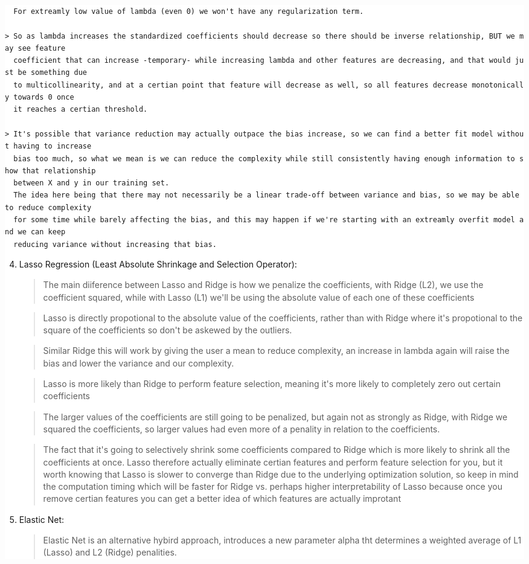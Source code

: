 	  For extreamly low value of lambda (even 0) we won't have any regularization term.

	> So as lambda increases the standardized coefficients should decrease so there should be inverse relationship, BUT we may see feature
	  coefficient that can increase -temporary- while increasing lambda and other features are decreasing, and that would just be something due
	  to multicollinearity, and at a certian point that feature will decrease as well, so all features decrease monotonically towards 0 once
	  it reaches a certian threshold.

	> It's possible that variance reduction may actually outpace the bias increase, so we can find a better fit model without having to increase
	  bias too much, so what we mean is we can reduce the complexity while still consistently having enough information to show that relationship
	  between X and y in our training set.
	  The idea here being that there may not necessarily be a linear trade-off between variance and bias, so we may be able to reduce complexity
	  for some time while barely affecting the bias, and this may happen if we're starting with an extreamly overfit model and we can keep
	  reducing variance without increasing that bias.

4)  Lasso Regression (Least Absolute Shrinkage and Selection Operator):
	> The main diiference between Lasso and Ridge is how we penalize the coefficients, with Ridge (L2), we use the coefficient squared, while with
	  Lasso (L1) we'll be using the absolute value of each one of these coefficients

	> Lasso is directly propotional to the absolute value of the coefficients, rather than with Ridge where it's propotional to the square of the
	  coefficients so don't be askewed by the outliers.

	> Similar Ridge this will work by giving the user a mean to reduce complexity, an increase in lambda again will raise the bias and lower the
	  variance and our complexity.

	> Lasso is more likely than Ridge to perform feature selection, meaning it's more likely to completely zero out certain coefficients

	> The larger values of the coefficients are still going to be penalized, but again not as strongly as Ridge, with Ridge we squared the
	  coefficients, so larger values had even more of a penality in relation to the coefficients.

	> The fact that it's going to selectively shrink some coefficients compared to Ridge which is more likely to shrink all the coefficients at
	  once.
	  Lasso therefore actually eliminate certian features and perform feature selection for you, but it worth knowing that Lasso is slower to
	  converge than Ridge due to the underlying optimization solution, so keep in mind the computation timing which will be faster for Ridge vs.
	  perhaps higher interpretability of Lasso because once you remove certian features you can get a better idea of which features are actually
	  improtant

5)  Elastic Net:
	> Elastic Net is an alternative hybird approach, introduces a new parameter alpha tht determines a weighted average of L1 (Lasso) and
	  L2 (Ridge) penalities.
